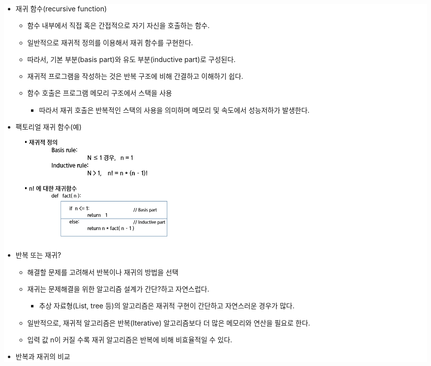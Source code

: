 - 재귀 함수(recursive function)
  
  - 함수 내부에서 직접 혹은 간접적으로 자기 자신을 호출하는 함수.
  
  - 일반적으로 재귀적 정의를 이용해서 재귀 함수를 구현한다.
  
  - 따라서, 기본 부분(basis part)와 유도 부분(inductive part)로 구성된다.
  
  - 재귀적 프로그램을 작성하는 것은 반복 구조에 비해 간결하고 이해하기 쉽다. 
  
  - 함수 호출은 프로그램 메모리 구조에서 스택을 사용
    
    - 따라서 재귀 호출은 반복적인 스택의 사용을 의미하며 메모리 및 속도에서 성능저하가 발생한다.

- 팩토리얼 재귀 함수(예)
  
  <img src="0829_0831_assets/2023-09-02-09-25-37-image.png" title="" alt="" width="332">

- 반복 또는 재귀?
  
  - 해결할 문제를 고려해서 반복이나 재귀의 방법을 선택
  
  - 재귀는 문제해결을 위한 알고리즘 설계가 간단?하고 자연스럽다.
    
    - 추상 자료형(List, tree 등)의 알고리즘은 재귀적 구현이 간단하고 자연스러운 경우가 많다.
  
  - 일반적으로, 재귀적 알고리즘은 반복(Iterative) 알고리즘보다 더 많은 메모리와 연산을 필요로 한다.
  
  - 입력 값 n이 커질 수록 재귀 알고리즘은 반복에 비해 비효율적일 수 있다. 

- 반복과 재귀의 비교